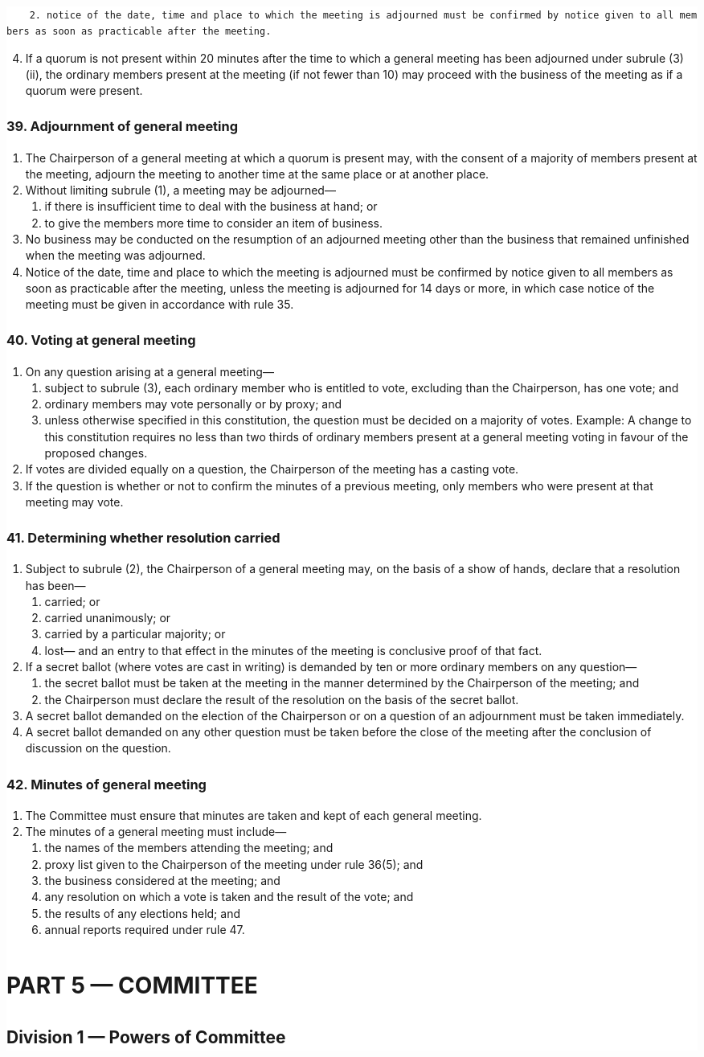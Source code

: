         2. notice of the date, time and place to which the meeting is adjourned must be confirmed by notice given to all members as soon as practicable after the meeting.
4. If a quorum is not present within 20 minutes after the time to which a general meeting has been adjourned under subrule (3)(ii), the ordinary members present at the meeting (if not fewer than 10) may proceed with the business of the meeting as if a quorum were present.
### 39. Adjournment of general meeting
1. The Chairperson of a general meeting at which a quorum is present may, with the consent of a majority of members present at the meeting, adjourn the meeting to another time at the same place or at another place.
2. Without limiting subrule (1), a meeting may be adjourned—
    1. if there is insufficient time to deal with the business at hand; or
    2. to give the members more time to consider an item of business.
3. No business may be conducted on the resumption of an adjourned meeting other than the business that remained unfinished when the meeting was adjourned.
4. Notice of the date, time and place to which the meeting is adjourned must be confirmed by notice given to all members as soon as practicable after the meeting, unless the meeting is adjourned for 14 days or more, in which case notice of the meeting must be given in accordance with rule 35.
### 40. Voting at general meeting
1. On any question arising at a general meeting—
    1. subject to subrule (3), each ordinary member who is entitled to vote, excluding than the Chairperson, has one vote; and
    2. ordinary members may vote personally or by proxy; and
    3. unless otherwise specified in this constitution, the question must be decided on a majority of votes.
Example: A change to this constitution requires no less than two thirds of ordinary members present at a general meeting voting in favour of the proposed changes. 
2. If votes are divided equally on a question, the Chairperson of the meeting has a casting vote.
3. If the question is whether or not to confirm the minutes of a previous meeting, only members who were present at that meeting may vote.
### 41. Determining whether resolution carried
1. Subject to subrule (2), the Chairperson of a general meeting may, on the basis of a show of hands, declare that a resolution has been—
    1. carried; or
    2. carried unanimously; or
    3. carried by a particular majority; or
    4. lost—
and an entry to that effect in the minutes of the meeting is conclusive proof of that fact.
2. If a secret ballot (where votes are cast in writing) is demanded by ten or more ordinary members on any question—
    1. the secret ballot must be taken at the meeting in the manner determined by the Chairperson of the meeting; and
    2. the Chairperson must declare the result of the resolution on the basis of the secret ballot.
3. A secret ballot demanded on the election of the Chairperson or on a question of an adjournment must be taken immediately.
4. A secret ballot demanded on any other question must be taken before the close of the meeting after the conclusion of discussion on the question.
### 42. Minutes of general meeting
1. The Committee must ensure that minutes are taken and kept of each general meeting.
2. The minutes of a general meeting must include—
    1. the names of the members attending the meeting; and
    2. proxy list given to the Chairperson of the meeting under rule 36(5); and
    3. the business considered at the meeting; and
    4. any resolution on which a vote is taken and the result of the vote; and
    5. the results of any elections held; and
    6. annual reports required under rule 47.
# PART 5  — COMMITTEE
## Division 1  — Powers of Committee